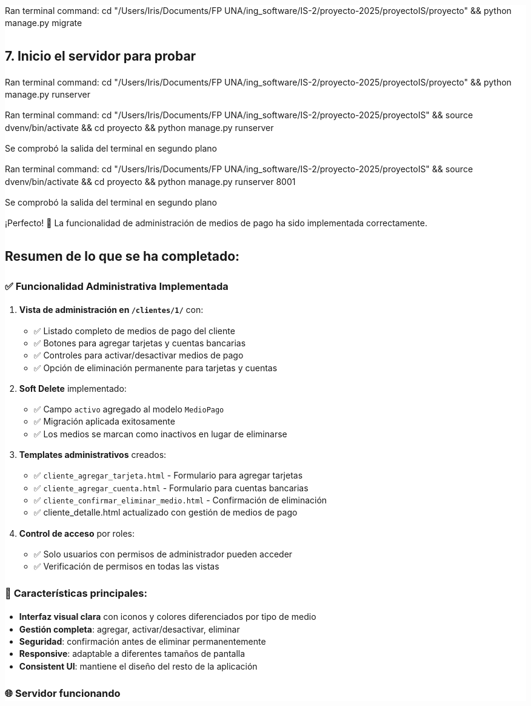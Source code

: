 Ran terminal command: cd "/Users/Iris/Documents/FP UNA/ing_software/IS-2/proyecto-2025/proyectoIS/proyecto" && python manage.py migrate

## 7. Inicio el servidor para probar 

Ran terminal command: cd "/Users/Iris/Documents/FP UNA/ing_software/IS-2/proyecto-2025/proyectoIS/proyecto" && python manage.py runserver

Ran terminal command: cd "/Users/Iris/Documents/FP UNA/ing_software/IS-2/proyecto-2025/proyectoIS" && source dvenv/bin/activate && cd proyecto && python manage.py runserver

Se comprobó la salida del terminal en segundo plano

Ran terminal command: cd "/Users/Iris/Documents/FP UNA/ing_software/IS-2/proyecto-2025/proyectoIS" && source dvenv/bin/activate && cd proyecto && python manage.py runserver 8001

Se comprobó la salida del terminal en segundo plano

¡Perfecto! 🎉 La funcionalidad de administración de medios de pago ha sido implementada correctamente. 

## Resumen de lo que se ha completado:

### ✅ **Funcionalidad Administrativa Implementada**

1. **Vista de administración en `/clientes/1/`** con:
   - ✅ Listado completo de medios de pago del cliente
   - ✅ Botones para agregar tarjetas y cuentas bancarias
   - ✅ Controles para activar/desactivar medios de pago
   - ✅ Opción de eliminación permanente para tarjetas y cuentas

2. **Soft Delete** implementado:
   - ✅ Campo `activo` agregado al modelo `MedioPago`
   - ✅ Migración aplicada exitosamente
   - ✅ Los medios se marcan como inactivos en lugar de eliminarse

3. **Templates administrativos** creados:
   - ✅ `cliente_agregar_tarjeta.html` - Formulario para agregar tarjetas
   - ✅ `cliente_agregar_cuenta.html` - Formulario para cuentas bancarias  
   - ✅ `cliente_confirmar_eliminar_medio.html` - Confirmación de eliminación
   - ✅ cliente_detalle.html actualizado con gestión de medios de pago

4. **Control de acceso** por roles:
   - ✅ Solo usuarios con permisos de administrador pueden acceder
   - ✅ Verificación de permisos en todas las vistas

### 🔧 **Características principales:**

- **Interfaz visual clara** con iconos y colores diferenciados por tipo de medio
- **Gestión completa**: agregar, activar/desactivar, eliminar
- **Seguridad**: confirmación antes de eliminar permanentemente
- **Responsive**: adaptable a diferentes tamaños de pantalla
- **Consistent UI**: mantiene el diseño del resto de la aplicación

### 🌐 **Servidor funcionando**

